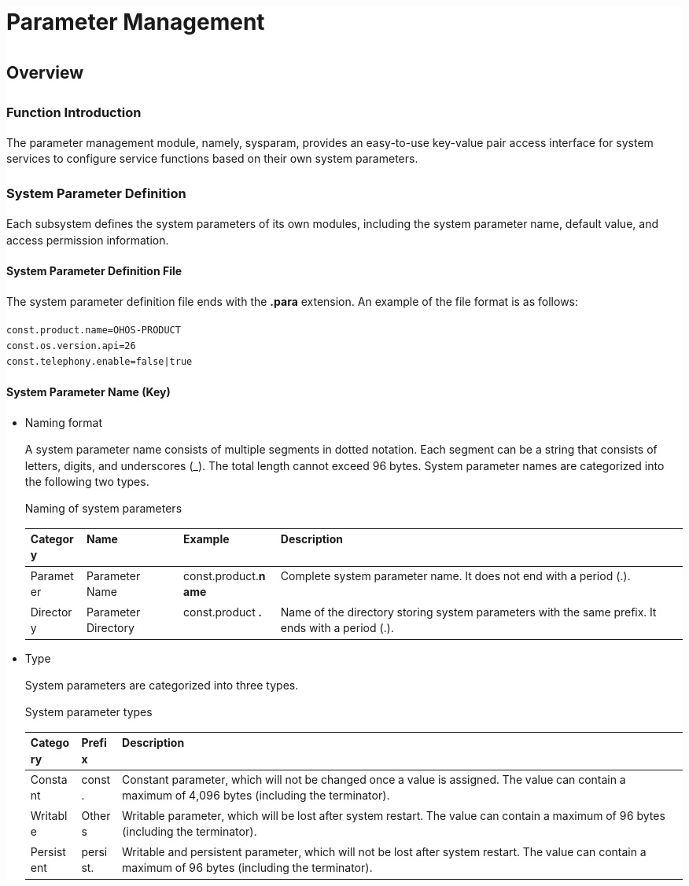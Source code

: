 # Parameter Management

## Overview

### Function Introduction

The parameter management module, namely, sysparam, provides an easy-to-use key-value pair access interface for system services to configure service functions based on their own system parameters.

### System Parameter Definition

Each subsystem defines the system parameters of its own modules, including the system parameter name, default value, and access permission information.

#### System Parameter Definition File

The system parameter definition file ends with the **.para** extension. An example of the file format is as follows:

```
const.product.name=OHOS-PRODUCT
const.os.version.api=26
const.telephony.enable=false|true
```

#### System Parameter Name (Key)

- Naming format

  A system parameter name consists of multiple segments in dotted notation. Each segment can be a string that consists of letters, digits, and underscores (_). The total length cannot exceed 96 bytes. System parameter names are categorized into the following two types.

  Naming of system parameters

  | Category| Name| Example| Description|
  | -------- | -------- | -------- | -------- |
  | Parameter| Parameter Name | const.product.**name** | Complete system parameter name. It does not end with a period (.).|
  | Directory| Parameter Directory | const.product **.** | Name of the directory storing system parameters with the same prefix. It ends with a period (.).|

- Type

  System parameters are categorized into three types.

  System parameter types

  | Category| Prefix| Description|
  | -------- | -------- | -------- |
  | Constant| const. | Constant parameter, which will not be changed once a value is assigned. The value can contain a maximum of 4,096 bytes (including the terminator).|
  | Writable| Others| Writable parameter, which will be lost after system restart. The value can contain a maximum of 96 bytes (including the terminator).|
  | Persistent| persist. | Writable and persistent parameter, which will not be lost after system restart. The value can contain a maximum of 96 bytes (including the terminator).|
